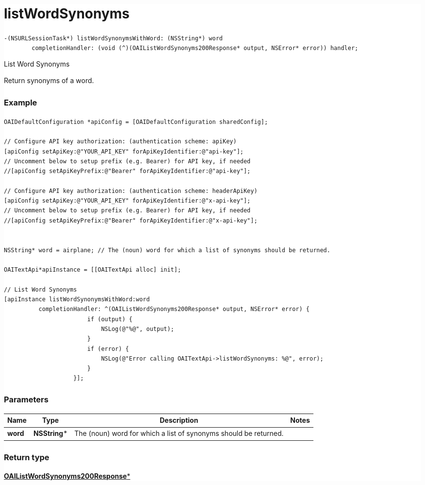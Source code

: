 # **listWordSynonyms**
```objc
-(NSURLSessionTask*) listWordSynonymsWithWord: (NSString*) word
        completionHandler: (void (^)(OAIListWordSynonyms200Response* output, NSError* error)) handler;
```

List Word Synonyms

Return synonyms of a word.

### Example
```objc
OAIDefaultConfiguration *apiConfig = [OAIDefaultConfiguration sharedConfig];

// Configure API key authorization: (authentication scheme: apiKey)
[apiConfig setApiKey:@"YOUR_API_KEY" forApiKeyIdentifier:@"api-key"];
// Uncomment below to setup prefix (e.g. Bearer) for API key, if needed
//[apiConfig setApiKeyPrefix:@"Bearer" forApiKeyIdentifier:@"api-key"];

// Configure API key authorization: (authentication scheme: headerApiKey)
[apiConfig setApiKey:@"YOUR_API_KEY" forApiKeyIdentifier:@"x-api-key"];
// Uncomment below to setup prefix (e.g. Bearer) for API key, if needed
//[apiConfig setApiKeyPrefix:@"Bearer" forApiKeyIdentifier:@"x-api-key"];


NSString* word = airplane; // The (noun) word for which a list of synonyms should be returned.

OAITextApi*apiInstance = [[OAITextApi alloc] init];

// List Word Synonyms
[apiInstance listWordSynonymsWithWord:word
          completionHandler: ^(OAIListWordSynonyms200Response* output, NSError* error) {
                        if (output) {
                            NSLog(@"%@", output);
                        }
                        if (error) {
                            NSLog(@"Error calling OAITextApi->listWordSynonyms: %@", error);
                        }
                    }];
```

### Parameters

Name | Type | Description  | Notes
------------- | ------------- | ------------- | -------------
 **word** | **NSString***| The (noun) word for which a list of synonyms should be returned. | 

### Return type

[**OAIListWordSynonyms200Response***](OAIListWordSynonyms200Response.md)

